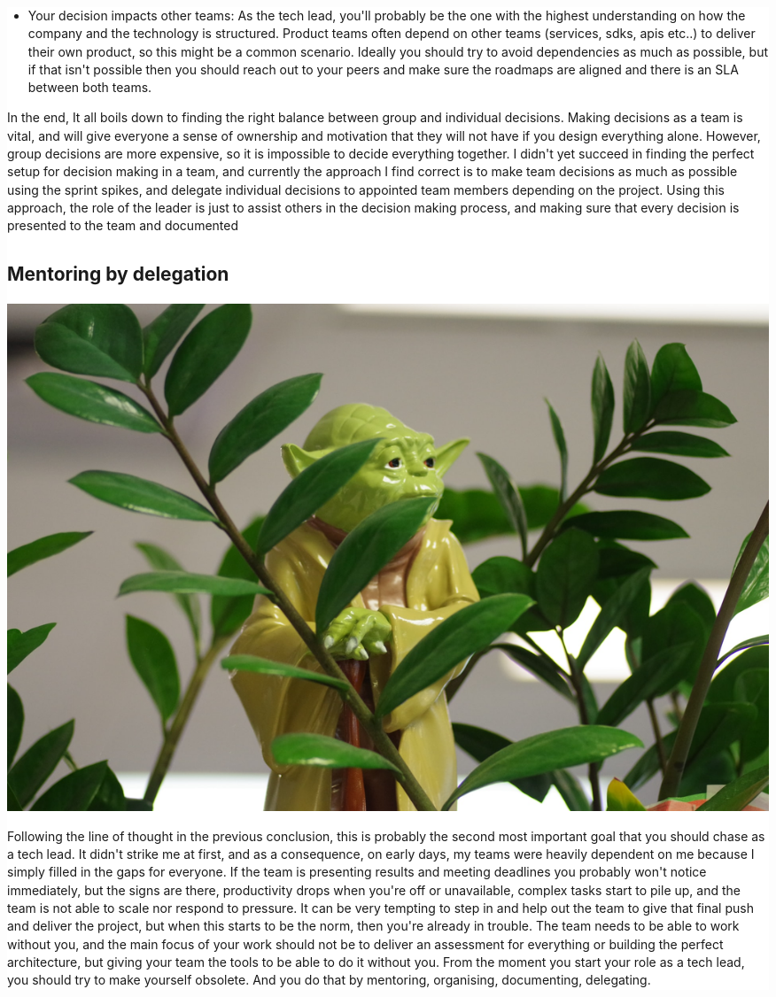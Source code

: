 - Your decision impacts other teams: As the tech lead, you'll probably be the one with the highest understanding on how the company and the technology is structured. Product teams often depend on other teams (services, sdks, apis etc..) to deliver their own product, so this might be a common scenario. Ideally you should try to avoid dependencies as much as possible, but if that isn't possible then you should reach out to your peers and make sure the roadmaps are aligned and there is an SLA between both teams.

In the end, It all boils down to finding the right balance between group and individual decisions. Making decisions as a team is vital, and will give everyone a sense of ownership and motivation that they will not have if you design everything alone. However, group decisions are more expensive, so it is impossible to decide everything together. I didn't yet succeed in finding the perfect setup for decision making in a team, and currently the approach I find correct is to make team decisions as much as possible using the sprint spikes, and delegate individual decisions to appointed team members depending on the project. Using this approach, the role of the leader is just to assist others in the decision making process, and making sure that every decision is presented to the team and documented

## Mentoring by delegation

![Mentoring](./img/mentoring.jpg "'Mentoring' by Nadir sYzYgY on Unsplash")

Following the line of thought in the previous conclusion, this is probably the second most important goal that you should chase as a tech lead. It didn't strike me at first, and as a consequence, on early days, my teams were heavily dependent on me because I simply filled in the gaps for everyone. If the team is presenting results and meeting deadlines you probably won't notice immediately, but the signs are there, productivity drops when you're off or unavailable, complex tasks start to pile up, and the team is not able to scale nor respond to pressure.
It can be very tempting to step in and help out the team to give that final push and deliver the project, but when this starts to be the norm, then you're already in trouble. The team needs to be able to work without you, and the main focus of your work should not be to deliver an assessment for everything or building the perfect architecture, but giving your team the tools to be able to do it without you. From the moment you start your role as a tech lead, you should try to make yourself obsolete. And you do that by mentoring, organising, documenting, delegating.